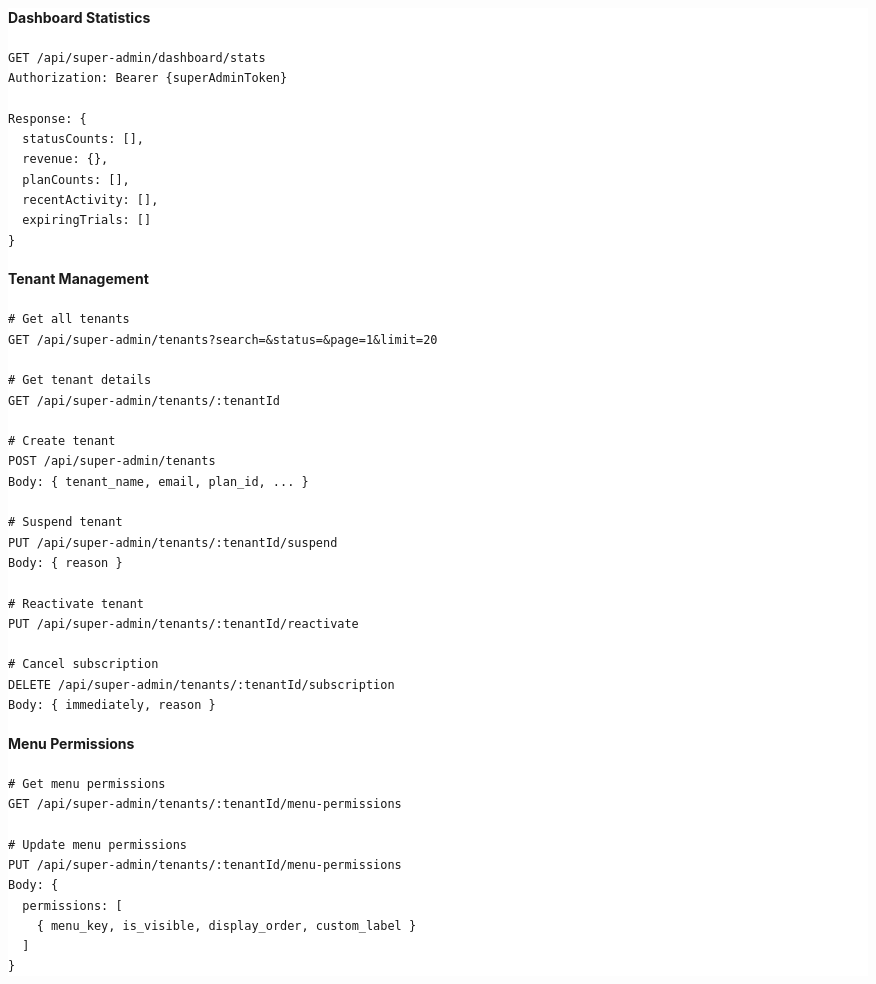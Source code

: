 #### Dashboard Statistics
```http
GET /api/super-admin/dashboard/stats
Authorization: Bearer {superAdminToken}

Response: {
  statusCounts: [],
  revenue: {},
  planCounts: [],
  recentActivity: [],
  expiringTrials: []
}
```

#### Tenant Management
```http
# Get all tenants
GET /api/super-admin/tenants?search=&status=&page=1&limit=20

# Get tenant details
GET /api/super-admin/tenants/:tenantId

# Create tenant
POST /api/super-admin/tenants
Body: { tenant_name, email, plan_id, ... }

# Suspend tenant
PUT /api/super-admin/tenants/:tenantId/suspend
Body: { reason }

# Reactivate tenant
PUT /api/super-admin/tenants/:tenantId/reactivate

# Cancel subscription
DELETE /api/super-admin/tenants/:tenantId/subscription
Body: { immediately, reason }
```

#### Menu Permissions
```http
# Get menu permissions
GET /api/super-admin/tenants/:tenantId/menu-permissions

# Update menu permissions
PUT /api/super-admin/tenants/:tenantId/menu-permissions
Body: {
  permissions: [
    { menu_key, is_visible, display_order, custom_label }
  ]
}
```
